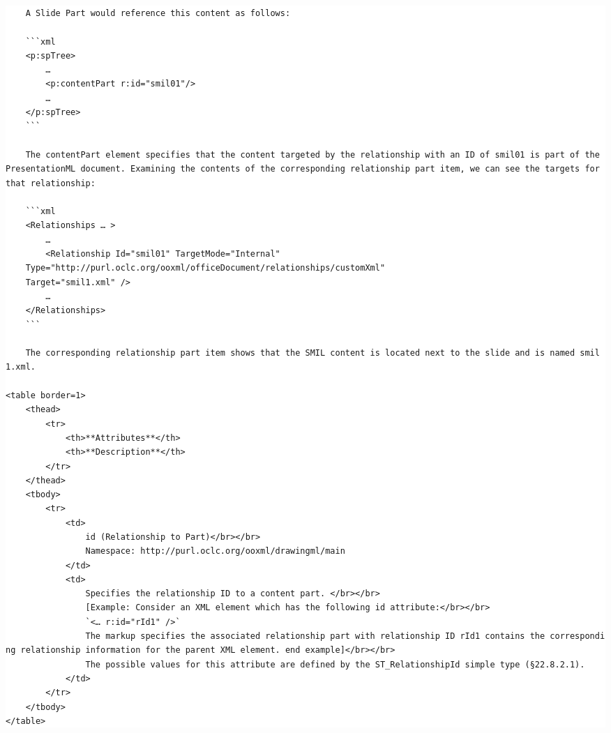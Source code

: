 
        A Slide Part would reference this content as follows:

        ```xml
        <p:spTree>
            …
            <p:contentPart r:id="smil01"/>
            …
        </p:spTree>
        ```

        The contentPart element specifies that the content targeted by the relationship with an ID of smil01 is part of the PresentationML document. Examining the contents of the corresponding relationship part item, we can see the targets for that relationship:

        ```xml
        <Relationships … >
            …
            <Relationship Id="smil01" TargetMode="Internal"
        Type="http://purl.oclc.org/ooxml/officeDocument/relationships/customXml"
        Target="smil1.xml" />
            …
        </Relationships>
        ```

        The corresponding relationship part item shows that the SMIL content is located next to the slide and is named smil1.xml.

    <table border=1>
        <thead>
            <tr>
                <th>**Attributes**</th>
                <th>**Description**</th>
            </tr>
        </thead>
        <tbody>
            <tr>
                <td>
                    id (Relationship to Part)</br></br>
                    Namespace: http://purl.oclc.org/ooxml/drawingml/main
                </td>
                <td>
                    Specifies the relationship ID to a content part. </br></br>
                    [Example: Consider an XML element which has the following id attribute:</br></br>
                    `<… r:id="rId1" />`
                    The markup specifies the associated relationship part with relationship ID rId1 contains the corresponding relationship information for the parent XML element. end example]</br></br>
                    The possible values for this attribute are defined by the ST_RelationshipId simple type (§22.8.2.1).
                </td>
            </tr>
        </tbody>
    </table>
